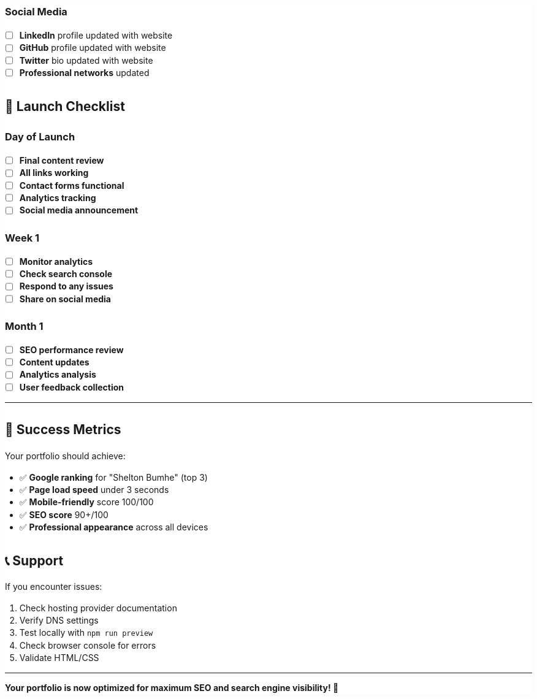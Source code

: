 ### Social Media
- [ ] **LinkedIn** profile updated with website
- [ ] **GitHub** profile updated with website
- [ ] **Twitter** bio updated with website
- [ ] **Professional networks** updated

## 🚀 Launch Checklist

### Day of Launch
- [ ] **Final content review**
- [ ] **All links working**
- [ ] **Contact forms functional**
- [ ] **Analytics tracking**
- [ ] **Social media announcement**

### Week 1
- [ ] **Monitor analytics**
- [ ] **Check search console**
- [ ] **Respond to any issues**
- [ ] **Share on social media**

### Month 1
- [ ] **SEO performance review**
- [ ] **Content updates**
- [ ] **Analytics analysis**
- [ ] **User feedback collection**

---

## 🎉 Success Metrics

Your portfolio should achieve:
- ✅ **Google ranking** for "Shelton Bumhe" (top 3)
- ✅ **Page load speed** under 3 seconds
- ✅ **Mobile-friendly** score 100/100
- ✅ **SEO score** 90+/100
- ✅ **Professional appearance** across all devices

## 📞 Support

If you encounter issues:
1. Check hosting provider documentation
2. Verify DNS settings
3. Test locally with `npm run preview`
4. Check browser console for errors
5. Validate HTML/CSS

---

**Your portfolio is now optimized for maximum SEO and search engine visibility! 🚀** 